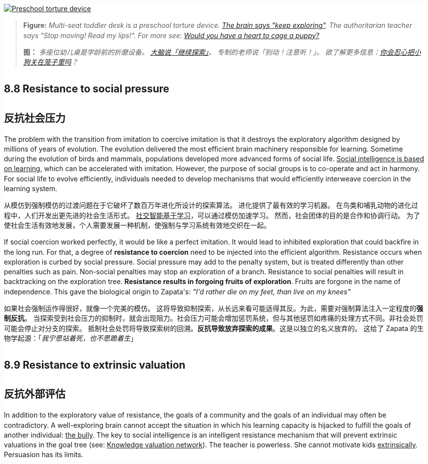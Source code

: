 [![Preschool torture device](https://supermemo.guru/images/thumb/0/04/Multi-seat_toddler_desk_as_perfect_preschool_torture_device.jpg/300px-Multi-seat_toddler_desk_as_perfect_preschool_torture_device.jpg)](https://supermemo.guru/wiki/File:Multi-seat_toddler_desk_as_perfect_preschool_torture_device.jpg)

> **Figure:** *Multi-seat toddler desk is a preschool torture device. [The brain says "keep exploring"](https://supermemo.guru/wiki/Education_counteracts_evolution). The authoritarian teacher says "Stop moving! Read my lips!". For more see: [Would you have a heart to cage a puppy?](https://supermemo.guru/wiki/Would_you_have_a_heart_to_cage_a_puppy%3F)*
>
> **图：** *多座位幼儿桌是学龄前的折磨设备。 [大脑说「继续探索」](https://supermemo.guru/wiki/Education_counteracts_evolution)。 专制的老师说「别动！注意听！」。 欲了解更多信息：[你会忍心把小狗关在笼子里吗](https://supermemo.guru/wiki/Would_you_have_a_heart_to_cage_a_puppy%3F)？*

## 8.8 Resistance to social pressure

## 反抗社会压力

The problem with the transition from imitation to coercive imitation is that it destroys the exploratory algorithm designed by millions of years of evolution. The evolution delivered the most efficient brain machinery responsible for learning. Sometime during the evolution of birds and mammals, populations developed more advanced forms of social life. [Social intelligence is based on learning](https://supermemo.guru/wiki/Optimal_socialization), which can be accelerated with imitation. However, the purpose of social groups is to co-operate and act in harmony. For social life to evolve efficiently, individuals needed to develop mechanisms that would efficiently interweave coercion in the learning system.

从模仿到强制模仿的过渡问题在于它破坏了数百万年进化所设计的探索算法。 进化提供了最有效的学习机器。 在鸟类和哺乳动物的进化过程中，人们开发出更先进的社会生活形式。 [社交智能基于学习](https://supermemo.guru/wiki/Optimal_socialization)，可以通过模仿加速学习。 然而，社会团体的目的是合作和协调行动。 为了使社会生活有效地发展，个人需要发展一种机制，使强制与学习系统有效地交织在一起。

If social coercion worked perfectly, it would be like a perfect imitation. It would lead to inhibited exploration that could backfire in the long run. For that, a degree of **resistance to coercion** need to be injected into the efficient algorithm. Resistance occurs when exploration is curbed by social pressure. Social pressure may add to the penalty system, but is treated differently than other penalties such as pain. Non-social penalties may stop an exploration of a branch. Resistance to social penalties will result in backtracking on the exploration tree. **Resistance results in forgoing fruits of exploration**. Fruits are forgone in the name of independence. This gave the biological origin to Zapata's: *"I'd rather die on my feet, than live on my knees"*

如果社会强制运作得很好，就像一个完美的模仿。 这将导致抑制探索，从长远来看可能适得其反。为此，需要对强制算法注入一定程度的**强制反抗**。 当探索受到社会压力的抑制时，就会出现阻力。社会压力可能会增加惩罚系统，但与其他惩罚如疼痛的处理方式不同。非社会处罚可能会停止对分支的探索。 抵制社会处罚将导致探索树的回溯。**反抗导致放弃探索的成果**。这是以独立的名义放弃的。 这给了 Zapata 的生物学起源：「*我宁愿站着死，也不愿跪着生*」

## 8.9 Resistance to extrinsic valuation

## 反抗外部评估

In addition to the exploratory value of resistance, the goals of a community and the goals of an individual may often be contradictory. A well-exploring brain cannot accept the situation in which his learning capacity is hijacked to fulfill the goals of another individual: [the bully](https://supermemo.guru/wiki/Bullying). The key to social intelligence is an intelligent resistance mechanism that will prevent extrinsic valuations in the goal tree (see: [Knowledge valuation network](https://supermemo.guru/wiki/Knowledge_valuation_network)). The teacher is powerless. She cannot motivate kids [extrinsically](https://supermemo.guru/wiki/Extrinsic_motivation). Persuasion has its limits.
